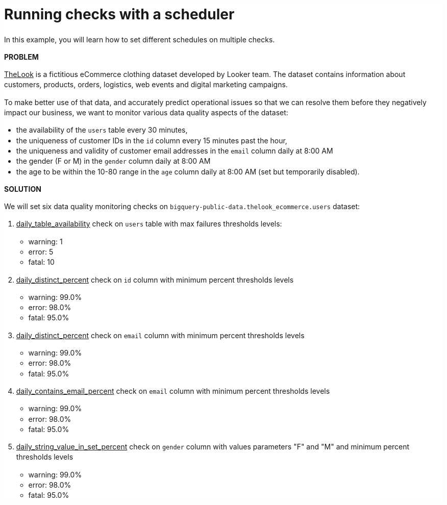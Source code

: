 # Running checks with a scheduler

In this example, you will learn how to set different schedules on multiple checks.

**PROBLEM**

[TheLook](https://console.cloud.google.com/marketplace/product/bigquery-public-data/thelook-ecommerce) is a fictitious 
eCommerce clothing dataset developed by Looker team. The dataset contains information about customers, products, orders,
logistics, web events and digital marketing campaigns.

To make better use of that data, and accurately predict operational issues so that we can resolve them before they 
negatively impact our business, we want to monitor various data quality aspects of the dataset: 

- the availability of the `users` table every 30 minutes,
- the uniqueness of customer IDs in the `id` column every 15 minutes past the hour,
- the uniqueness and validity of customer email addresses in the `email` column daily at 8:00 AM
- the gender (F or M) in the `gender` column daily at 8:00 AM
- the age to be within the 10-80 range in the `age` column daily at 8:00 AM (set but temporarily disabled).

**SOLUTION**

We will set six data quality monitoring checks on `bigquery-public-data.thelook_ecommerce.users` dataset:

1. [daily_table_availability](../../checks/table/availability/table-availability.md) check on `users` table with max failures thresholds levels:
    - warning: 1
    - error: 5
    - fatal: 10

2. [daily_distinct_percent](../../checks/column/uniqueness/distinct-percent.md) check on `id` column with minimum percent thresholds levels
    - warning: 99.0%
    - error: 98.0%
    - fatal: 95.0%

3. [daily_distinct_percent](../../checks/column/uniqueness/distinct-percent.md) check on `email` column with minimum percent thresholds levels
    - warning: 99.0%
    - error: 98.0%
    - fatal: 95.0%

4. [daily_contains_email_percent](../../checks/column/pii/contains-email-percent.md) check on `email` column with minimum percent thresholds levels
    - warning: 99.0%
    - error: 98.0%
    - fatal: 95.0%

5.  [daily_string_value_in_set_percent](../../checks/column/strings/string-value-in-set-percent.md) check on `gender` column with values parameters "F" and "M" and minimum percent thresholds levels
    - warning: 99.0%
    - error: 98.0%
    - fatal: 95.0%
